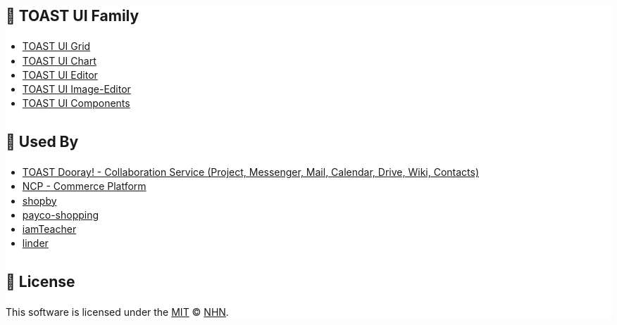 ## 🍞 TOAST UI Family
* [TOAST UI Grid](https://github.com/nhn/tui.grid)
* [TOAST UI Chart](https://github.com/nhn/tui.chart)
* [TOAST UI Editor](https://github.com/nhn/tui.editor)
* [TOAST UI Image-Editor](https://github.com/nhn/tui.image-editor)
* [TOAST UI Components](https://github.com/nhn?q=tui)

## 🚀 Used By
* [TOAST Dooray! - Collaboration Service (Project, Messenger, Mail, Calendar, Drive, Wiki, Contacts)](https://dooray.com)
* [NCP - Commerce Platform](https://www.e-ncp.com/)
* [shopby](https://www.godo.co.kr/shopby/main.gd)
* [payco-shopping](https://shopping.payco.com/)
* [iamTeacher](https://teacher.iamservice.net)
* [linder](https://www.linder.kr)

## 📜 License

This software is licensed under the [MIT](https://github.com/nhn/tui.calendar/blob/master/LICENSE) © [NHN](https://github.com/nhn).
